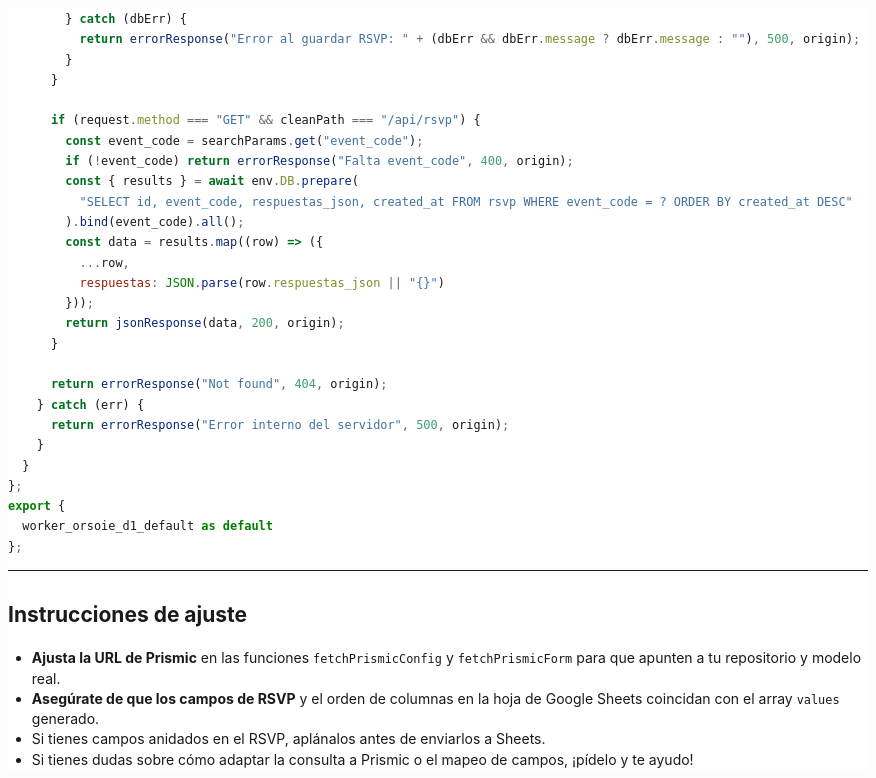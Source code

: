```js
        } catch (dbErr) {
          return errorResponse("Error al guardar RSVP: " + (dbErr && dbErr.message ? dbErr.message : ""), 500, origin);
        }
      }

      if (request.method === "GET" && cleanPath === "/api/rsvp") {
        const event_code = searchParams.get("event_code");
        if (!event_code) return errorResponse("Falta event_code", 400, origin);
        const { results } = await env.DB.prepare(
          "SELECT id, event_code, respuestas_json, created_at FROM rsvp WHERE event_code = ? ORDER BY created_at DESC"
        ).bind(event_code).all();
        const data = results.map((row) => ({
          ...row,
          respuestas: JSON.parse(row.respuestas_json || "{}")
        }));
        return jsonResponse(data, 200, origin);
      }

      return errorResponse("Not found", 404, origin);
    } catch (err) {
      return errorResponse("Error interno del servidor", 500, origin);
    }
  }
};
export {
  worker_orsoie_d1_default as default
};
```

---

## Instrucciones de ajuste

- **Ajusta la URL de Prismic** en las funciones `fetchPrismicConfig` y `fetchPrismicForm` para que apunten a tu repositorio y modelo real.
- **Asegúrate de que los campos de RSVP** y el orden de columnas en la hoja de Google Sheets coincidan con el array `values` generado.
- Si tienes campos anidados en el RSVP, aplánalos antes de enviarlos a Sheets.
- Si tienes dudas sobre cómo adaptar la consulta a Prismic o el mapeo de campos, ¡pídelo y te ayudo! 